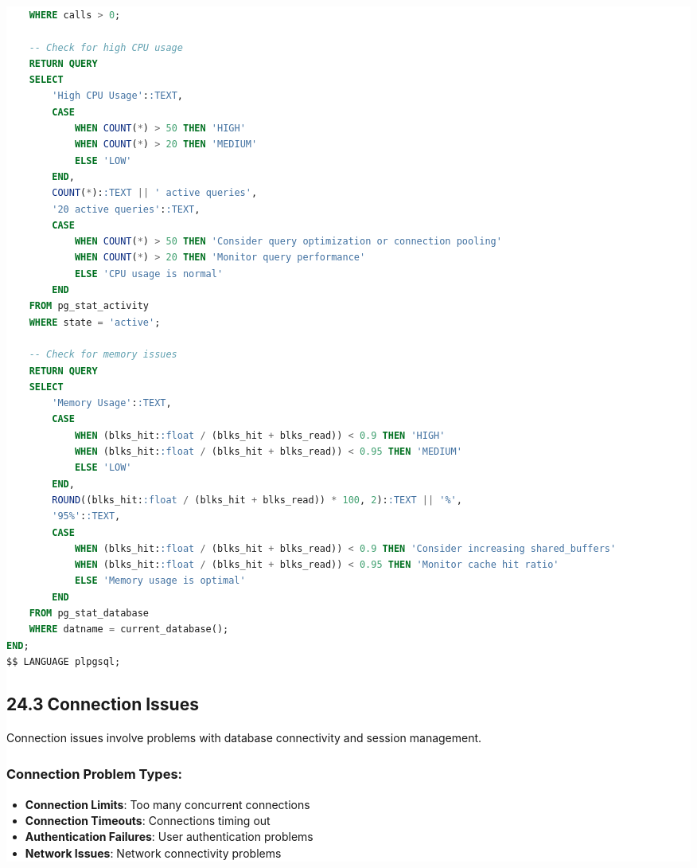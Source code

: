 ```sql
    WHERE calls > 0;
    
    -- Check for high CPU usage
    RETURN QUERY
    SELECT 
        'High CPU Usage'::TEXT,
        CASE 
            WHEN COUNT(*) > 50 THEN 'HIGH'
            WHEN COUNT(*) > 20 THEN 'MEDIUM'
            ELSE 'LOW'
        END,
        COUNT(*)::TEXT || ' active queries',
        '20 active queries'::TEXT,
        CASE 
            WHEN COUNT(*) > 50 THEN 'Consider query optimization or connection pooling'
            WHEN COUNT(*) > 20 THEN 'Monitor query performance'
            ELSE 'CPU usage is normal'
        END
    FROM pg_stat_activity
    WHERE state = 'active';
    
    -- Check for memory issues
    RETURN QUERY
    SELECT 
        'Memory Usage'::TEXT,
        CASE 
            WHEN (blks_hit::float / (blks_hit + blks_read)) < 0.9 THEN 'HIGH'
            WHEN (blks_hit::float / (blks_hit + blks_read)) < 0.95 THEN 'MEDIUM'
            ELSE 'LOW'
        END,
        ROUND((blks_hit::float / (blks_hit + blks_read)) * 100, 2)::TEXT || '%',
        '95%'::TEXT,
        CASE 
            WHEN (blks_hit::float / (blks_hit + blks_read)) < 0.9 THEN 'Consider increasing shared_buffers'
            WHEN (blks_hit::float / (blks_hit + blks_read)) < 0.95 THEN 'Monitor cache hit ratio'
            ELSE 'Memory usage is optimal'
        END
    FROM pg_stat_database
    WHERE datname = current_database();
END;
$$ LANGUAGE plpgsql;
```

## 24.3 Connection Issues

Connection issues involve problems with database connectivity and session management.

### Connection Problem Types:
- **Connection Limits**: Too many concurrent connections
- **Connection Timeouts**: Connections timing out
- **Authentication Failures**: User authentication problems
- **Network Issues**: Network connectivity problems
